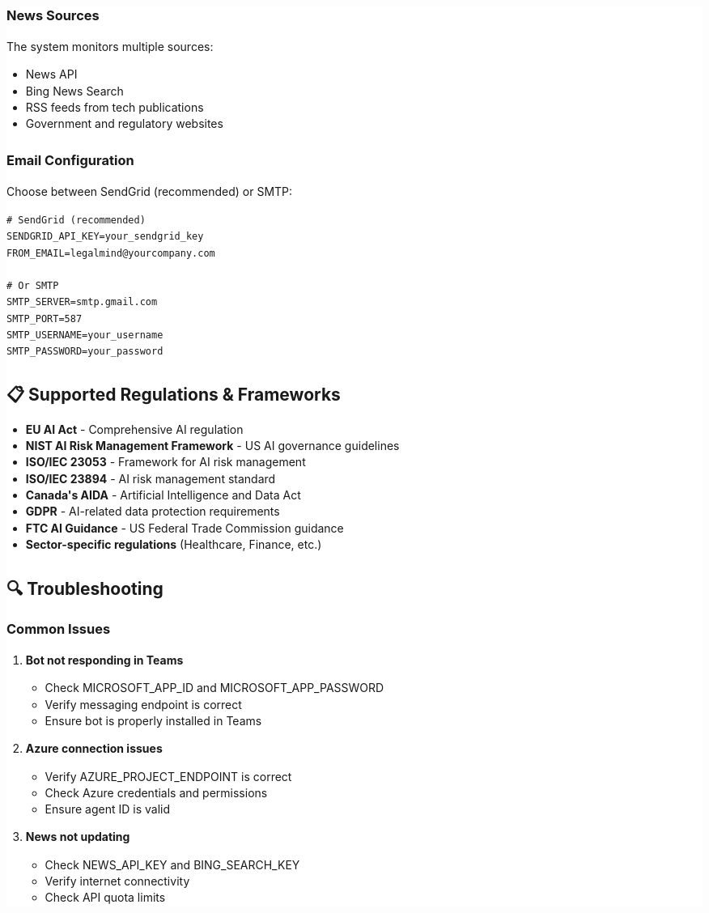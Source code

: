 ### News Sources

The system monitors multiple sources:
- News API
- Bing News Search
- RSS feeds from tech publications
- Government and regulatory websites

### Email Configuration

Choose between SendGrid (recommended) or SMTP:

```env
# SendGrid (recommended)
SENDGRID_API_KEY=your_sendgrid_key
FROM_EMAIL=legalmind@yourcompany.com

# Or SMTP
SMTP_SERVER=smtp.gmail.com
SMTP_PORT=587
SMTP_USERNAME=your_username
SMTP_PASSWORD=your_password
```

## 📋 Supported Regulations & Frameworks

- **EU AI Act** - Comprehensive AI regulation
- **NIST AI Risk Management Framework** - US AI governance guidelines
- **ISO/IEC 23053** - Framework for AI risk management
- **ISO/IEC 23894** - AI risk management standard
- **Canada's AIDA** - Artificial Intelligence and Data Act
- **GDPR** - AI-related data protection requirements
- **FTC AI Guidance** - US Federal Trade Commission guidance
- **Sector-specific regulations** (Healthcare, Finance, etc.)

## 🔍 Troubleshooting

### Common Issues

1. **Bot not responding in Teams**
   - Check MICROSOFT_APP_ID and MICROSOFT_APP_PASSWORD
   - Verify messaging endpoint is correct
   - Ensure bot is properly installed in Teams

2. **Azure connection issues**
   - Verify AZURE_PROJECT_ENDPOINT is correct
   - Check Azure credentials and permissions
   - Ensure agent ID is valid

3. **News not updating**
   - Check NEWS_API_KEY and BING_SEARCH_KEY
   - Verify internet connectivity
   - Check API quota limits
